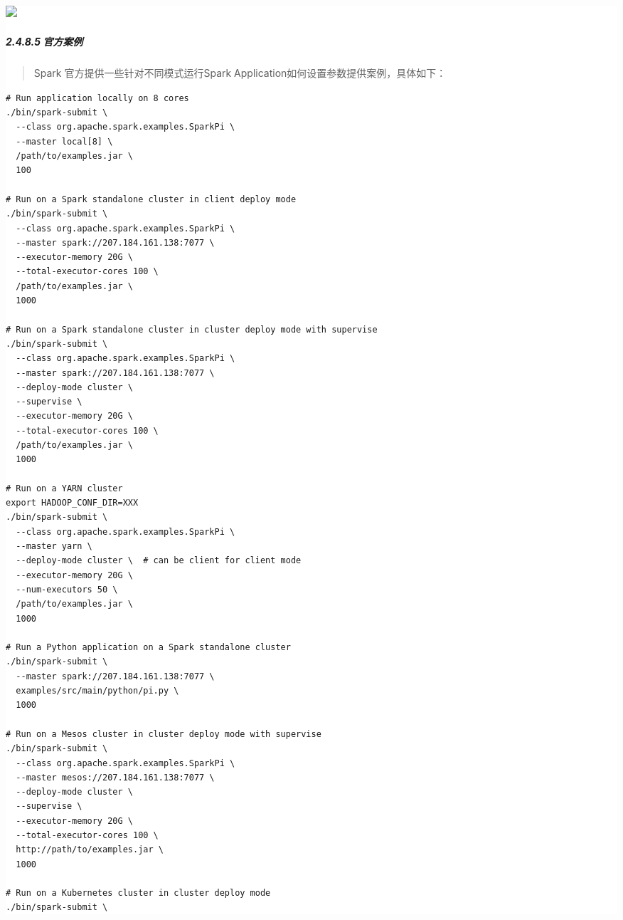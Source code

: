 ![](https://blog-1305951218.cos.ap-shanghai.myqcloud.com/blog/image/articleContent/大数据_Spark/49.png)

##### 2.4.8.5 官方案例

> Spark 官方提供一些针对不同模式运行Spark Application如何设置参数提供案例，具体如下：

```
# Run application locally on 8 cores
./bin/spark-submit \
  --class org.apache.spark.examples.SparkPi \
  --master local[8] \
  /path/to/examples.jar \
  100

# Run on a Spark standalone cluster in client deploy mode
./bin/spark-submit \
  --class org.apache.spark.examples.SparkPi \
  --master spark://207.184.161.138:7077 \
  --executor-memory 20G \
  --total-executor-cores 100 \
  /path/to/examples.jar \
  1000

# Run on a Spark standalone cluster in cluster deploy mode with supervise
./bin/spark-submit \
  --class org.apache.spark.examples.SparkPi \
  --master spark://207.184.161.138:7077 \
  --deploy-mode cluster \
  --supervise \
  --executor-memory 20G \
  --total-executor-cores 100 \
  /path/to/examples.jar \
  1000

# Run on a YARN cluster
export HADOOP_CONF_DIR=XXX
./bin/spark-submit \
  --class org.apache.spark.examples.SparkPi \
  --master yarn \
  --deploy-mode cluster \  # can be client for client mode
  --executor-memory 20G \
  --num-executors 50 \
  /path/to/examples.jar \
  1000

# Run a Python application on a Spark standalone cluster
./bin/spark-submit \
  --master spark://207.184.161.138:7077 \
  examples/src/main/python/pi.py \
  1000

# Run on a Mesos cluster in cluster deploy mode with supervise
./bin/spark-submit \
  --class org.apache.spark.examples.SparkPi \
  --master mesos://207.184.161.138:7077 \
  --deploy-mode cluster \
  --supervise \
  --executor-memory 20G \
  --total-executor-cores 100 \
  http://path/to/examples.jar \
  1000

# Run on a Kubernetes cluster in cluster deploy mode
./bin/spark-submit \
```